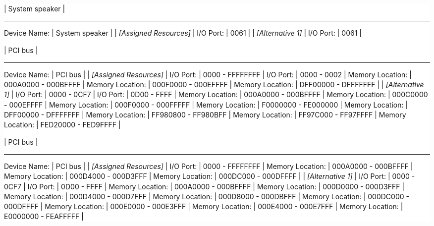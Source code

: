 | System speaker |

* * *

 Device Name: | System speaker |
| _[Assigned Resources]_ |
 I/O Port: | 0061 |
| _[Alternative 1]_ |
 I/O Port: | 0061 |

| PCI bus |

* * *

 Device Name: | PCI bus |
| _[Assigned Resources]_ |
 I/O Port: | 0000 - FFFFFFFF |
 I/O Port: | 0000 - 0002 |
 Memory Location: | 000A0000 - 000BFFFF |
 Memory Location: | 000F0000 - 000EFFFF |
 Memory Location: | DFF00000 - DFFFFFFF |
| _[Alternative 1]_ |
 I/O Port: | 0000 - 0CF7 |
 I/O Port: | 0D00 - FFFF |
 Memory Location: | 000A0000 - 000BFFFF |
 Memory Location: | 000C0000 - 000EFFFF |
 Memory Location: | 000F0000 - 000FFFFF |
 Memory Location: | F0000000 - FE000000 |
 Memory Location: | DFF00000 - DFFFFFFF |
 Memory Location: | FF980800 - FF980BFF |
 Memory Location: | FF97C000 - FF97FFFF |
 Memory Location: | FED20000 - FED9FFFF |

| PCI bus |

* * *

 Device Name: | PCI bus |
| _[Assigned Resources]_ |
 I/O Port: | 0000 - FFFFFFFF |
 Memory Location: | 000A0000 - 000BFFFF |
 Memory Location: | 000D4000 - 000D3FFF |
 Memory Location: | 000DC000 - 000DFFFF |
| _[Alternative 1]_ |
 I/O Port: | 0000 - 0CF7 |
 I/O Port: | 0D00 - FFFF |
 Memory Location: | 000A0000 - 000BFFFF |
 Memory Location: | 000D0000 - 000D3FFF |
 Memory Location: | 000D4000 - 000D7FFF |
 Memory Location: | 000D8000 - 000DBFFF |
 Memory Location: | 000DC000 - 000DFFFF |
 Memory Location: | 000E0000 - 000E3FFF |
 Memory Location: | 000E4000 - 000E7FFF |
 Memory Location: | E0000000 - FEAFFFFF |
